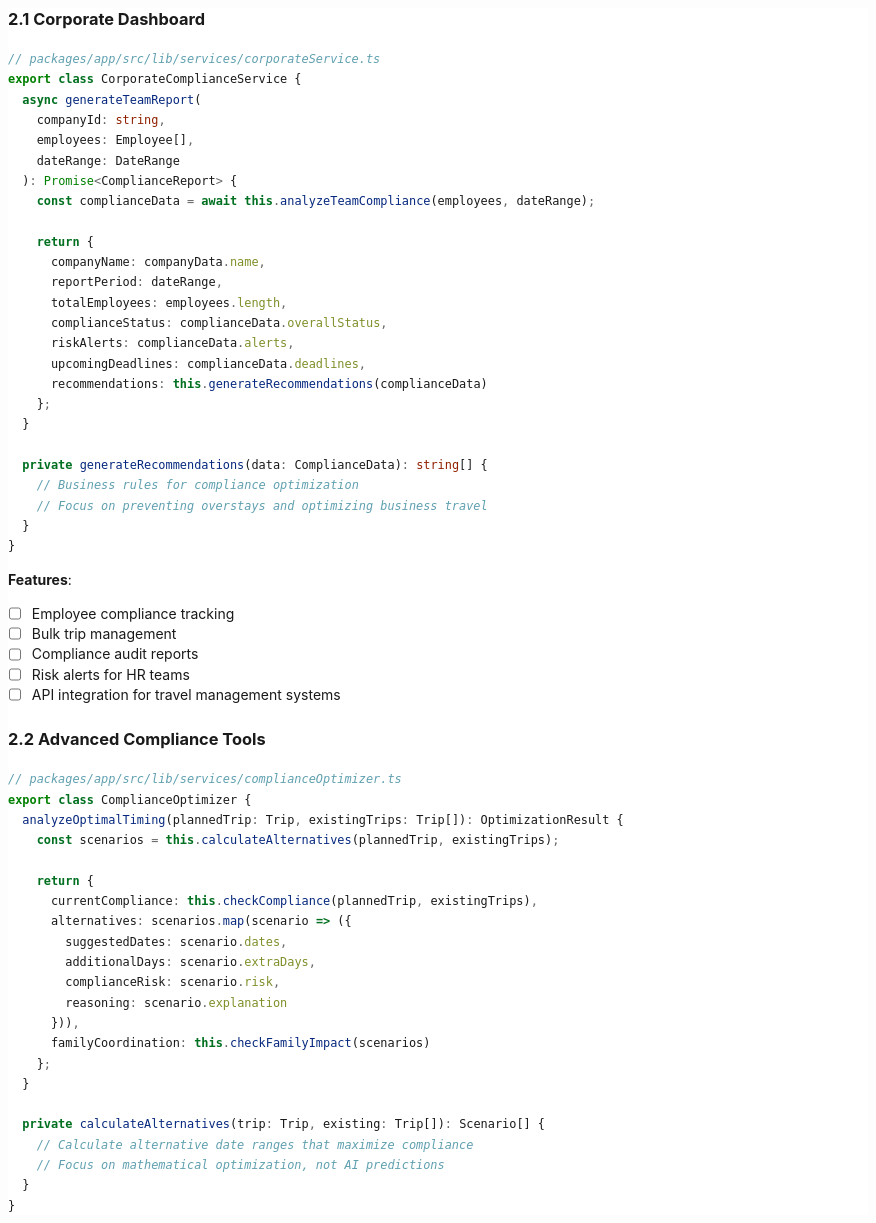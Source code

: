### 2.1 Corporate Dashboard
```typescript
// packages/app/src/lib/services/corporateService.ts
export class CorporateComplianceService {
  async generateTeamReport(
    companyId: string,
    employees: Employee[],
    dateRange: DateRange
  ): Promise<ComplianceReport> {
    const complianceData = await this.analyzeTeamCompliance(employees, dateRange);

    return {
      companyName: companyData.name,
      reportPeriod: dateRange,
      totalEmployees: employees.length,
      complianceStatus: complianceData.overallStatus,
      riskAlerts: complianceData.alerts,
      upcomingDeadlines: complianceData.deadlines,
      recommendations: this.generateRecommendations(complianceData)
    };
  }

  private generateRecommendations(data: ComplianceData): string[] {
    // Business rules for compliance optimization
    // Focus on preventing overstays and optimizing business travel
  }
}
```

**Features**:
- [ ] Employee compliance tracking
- [ ] Bulk trip management
- [ ] Compliance audit reports
- [ ] Risk alerts for HR teams
- [ ] API integration for travel management systems

### 2.2 Advanced Compliance Tools
```typescript
// packages/app/src/lib/services/complianceOptimizer.ts
export class ComplianceOptimizer {
  analyzeOptimalTiming(plannedTrip: Trip, existingTrips: Trip[]): OptimizationResult {
    const scenarios = this.calculateAlternatives(plannedTrip, existingTrips);

    return {
      currentCompliance: this.checkCompliance(plannedTrip, existingTrips),
      alternatives: scenarios.map(scenario => ({
        suggestedDates: scenario.dates,
        additionalDays: scenario.extraDays,
        complianceRisk: scenario.risk,
        reasoning: scenario.explanation
      })),
      familyCoordination: this.checkFamilyImpact(scenarios)
    };
  }

  private calculateAlternatives(trip: Trip, existing: Trip[]): Scenario[] {
    // Calculate alternative date ranges that maximize compliance
    // Focus on mathematical optimization, not AI predictions
  }
}
```


  [UserStatus.ANONYMOUS]: [
  [UserStatus.FREE]: [
  [UserStatus.PREMIUM]: [